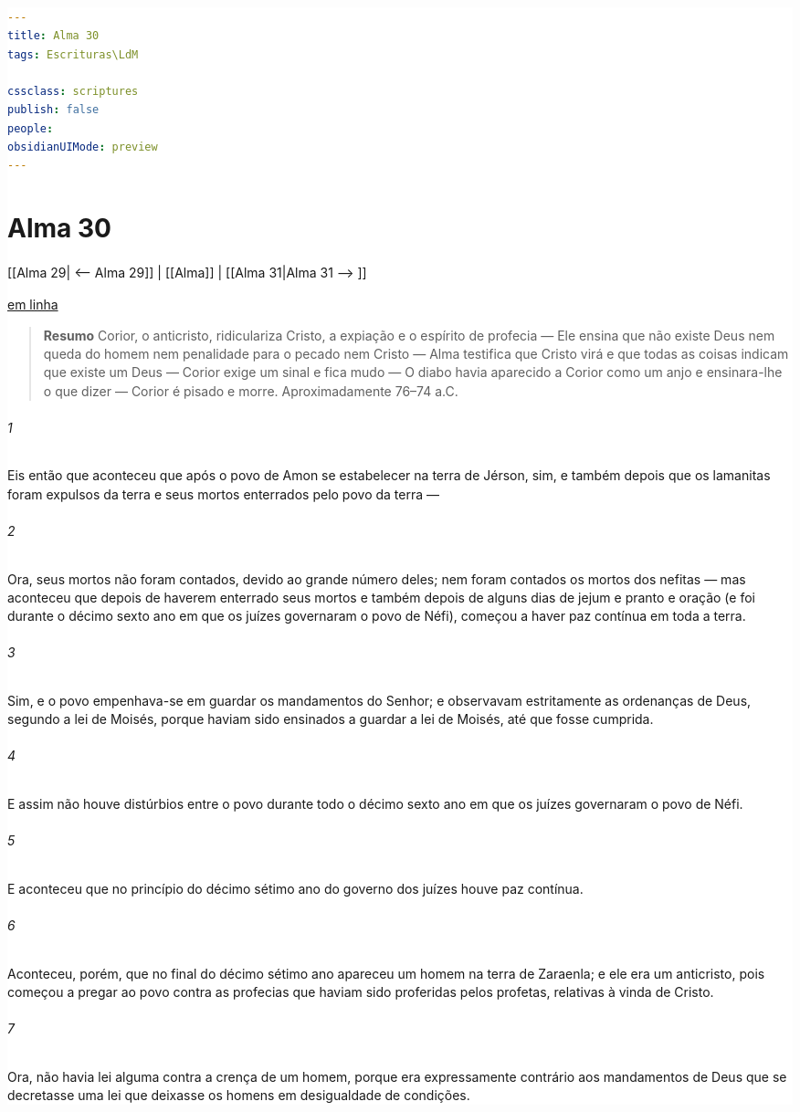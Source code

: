 ```yaml
---
title: Alma 30
tags: Escrituras\LdM

cssclass: scriptures
publish: false
people:
obsidianUIMode: preview
---
```


# Alma 30
[[Alma 29| <-- Alma 29]] | [[Alma]] | [[Alma 31|Alma 31 --> ]]

[em linha](https://churchofjesuschrist.org/study/scriptures/bofm/alma/30?lang=por)

> __Resumo__
Corior, o anticristo, ridiculariza Cristo, a expiação e o espírito de profecia — Ele ensina que não existe Deus nem queda do homem nem penalidade para o pecado nem Cristo — Alma testifica que Cristo virá e que todas as coisas indicam que existe um Deus — Corior exige um sinal e fica mudo — O diabo havia aparecido a Corior como um anjo e ensinara-lhe o que dizer — Corior é pisado e morre. Aproximadamente 76–74 a.C.

###### 1 
Eis então que aconteceu que após o povo de Amon se estabelecer na terra de Jérson, sim, e também depois que os lamanitas foram expulsos da terra e seus mortos enterrados pelo povo da terra —

###### 2 
Ora, seus mortos não foram contados, devido ao grande número deles; nem foram contados os mortos dos nefitas — mas aconteceu que depois de haverem enterrado seus mortos e também depois de alguns dias de jejum e pranto e oração (e foi durante o décimo sexto ano em que os juízes governaram o povo de Néfi), começou a haver paz contínua em toda a terra.

###### 3 
Sim, e o povo empenhava-se em guardar os mandamentos do Senhor; e observavam estritamente as ordenanças de Deus, segundo a lei de Moisés, porque haviam sido ensinados a guardar a lei de Moisés, até que fosse cumprida.

###### 4 
E assim não houve distúrbios entre o povo durante todo o décimo sexto ano em que os juízes governaram o povo de Néfi.

###### 5 
E aconteceu que no princípio do décimo sétimo ano do governo dos juízes houve paz contínua.

###### 6 
Aconteceu, porém, que no final do décimo sétimo ano apareceu um homem na terra de Zaraenla; e ele era um anticristo, pois começou a pregar ao povo contra as profecias que haviam sido proferidas pelos profetas, relativas à vinda de Cristo.

###### 7 
Ora, não havia lei alguma contra a crença de um homem, porque era expressamente contrário aos mandamentos de Deus que se decretasse uma lei que deixasse os homens em desigualdade de condições.

